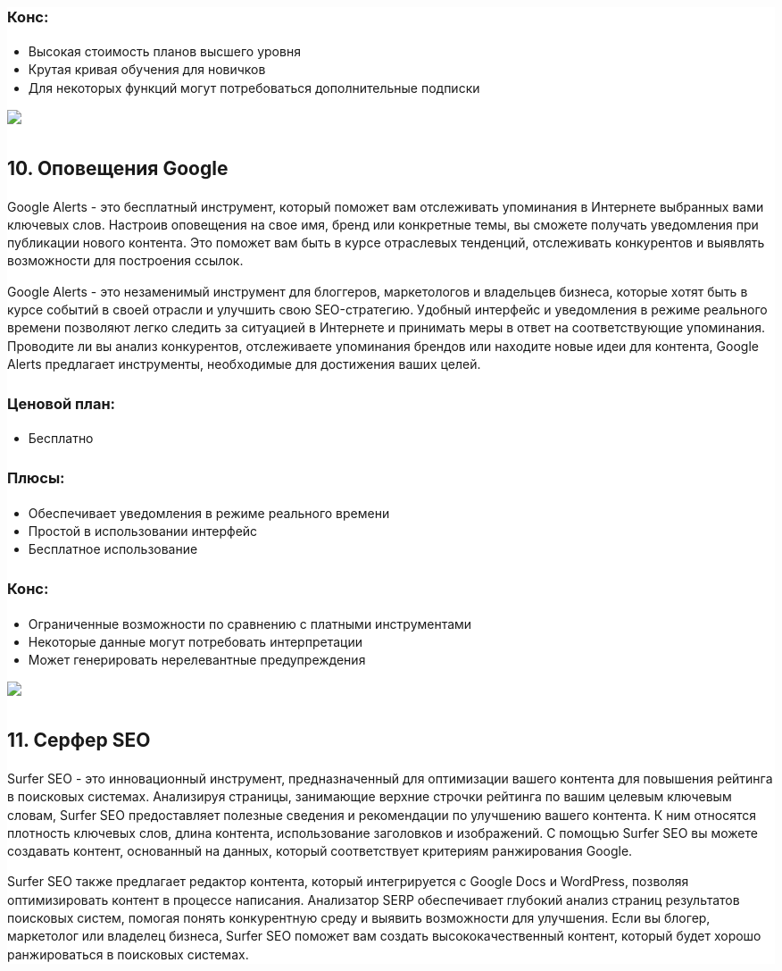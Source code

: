 ### Конс:

* Высокая стоимость планов высшего уровня
* Крутая кривая обучения для новичков
* Для некоторых функций могут потребоваться дополнительные подписки

![](https://www.link-assistant.com/articles/wp-content/uploads/2024/07/Google-Alerts-1024x683.png)

## 10\. Оповещения Google

Google Alerts - это бесплатный инструмент, который поможет вам отслеживать упоминания в Интернете выбранных вами ключевых слов. Настроив оповещения на свое имя, бренд или конкретные темы, вы сможете получать уведомления при публикации нового контента. Это поможет вам быть в курсе отраслевых тенденций, отслеживать конкурентов и выявлять возможности для построения ссылок.

Google Alerts - это незаменимый инструмент для блоггеров, маркетологов и владельцев бизнеса, которые хотят быть в курсе событий в своей отрасли и улучшить свою SEO-стратегию. Удобный интерфейс и уведомления в режиме реального времени позволяют легко следить за ситуацией в Интернете и принимать меры в ответ на соответствующие упоминания. Проводите ли вы анализ конкурентов, отслеживаете упоминания брендов или находите новые идеи для контента, Google Alerts предлагает инструменты, необходимые для достижения ваших целей.

### Ценовой план:

* Бесплатно

### Плюсы:

* Обеспечивает уведомления в режиме реального времени
* Простой в использовании интерфейс
* Бесплатное использование

### Конс:

* Ограниченные возможности по сравнению с платными инструментами
* Некоторые данные могут потребовать интерпретации
* Может генерировать нерелевантные предупреждения

![](https://www.link-assistant.com/articles/wp-content/uploads/2024/07/Surfer-SEO.jpg)

## 11\. Серфер SEO

Surfer SEO - это инновационный инструмент, предназначенный для оптимизации вашего контента для повышения рейтинга в поисковых системах. Анализируя страницы, занимающие верхние строчки рейтинга по вашим целевым ключевым словам, Surfer SEO предоставляет полезные сведения и рекомендации по улучшению вашего контента. К ним относятся плотность ключевых слов, длина контента, использование заголовков и изображений. С помощью Surfer SEO вы можете создавать контент, основанный на данных, который соответствует критериям ранжирования Google.

Surfer SEO также предлагает редактор контента, который интегрируется с Google Docs и WordPress, позволяя оптимизировать контент в процессе написания. Анализатор SERP обеспечивает глубокий анализ страниц результатов поисковых систем, помогая понять конкурентную среду и выявить возможности для улучшения. Если вы блогер, маркетолог или владелец бизнеса, Surfer SEO поможет вам создать высококачественный контент, который будет хорошо ранжироваться в поисковых системах.
